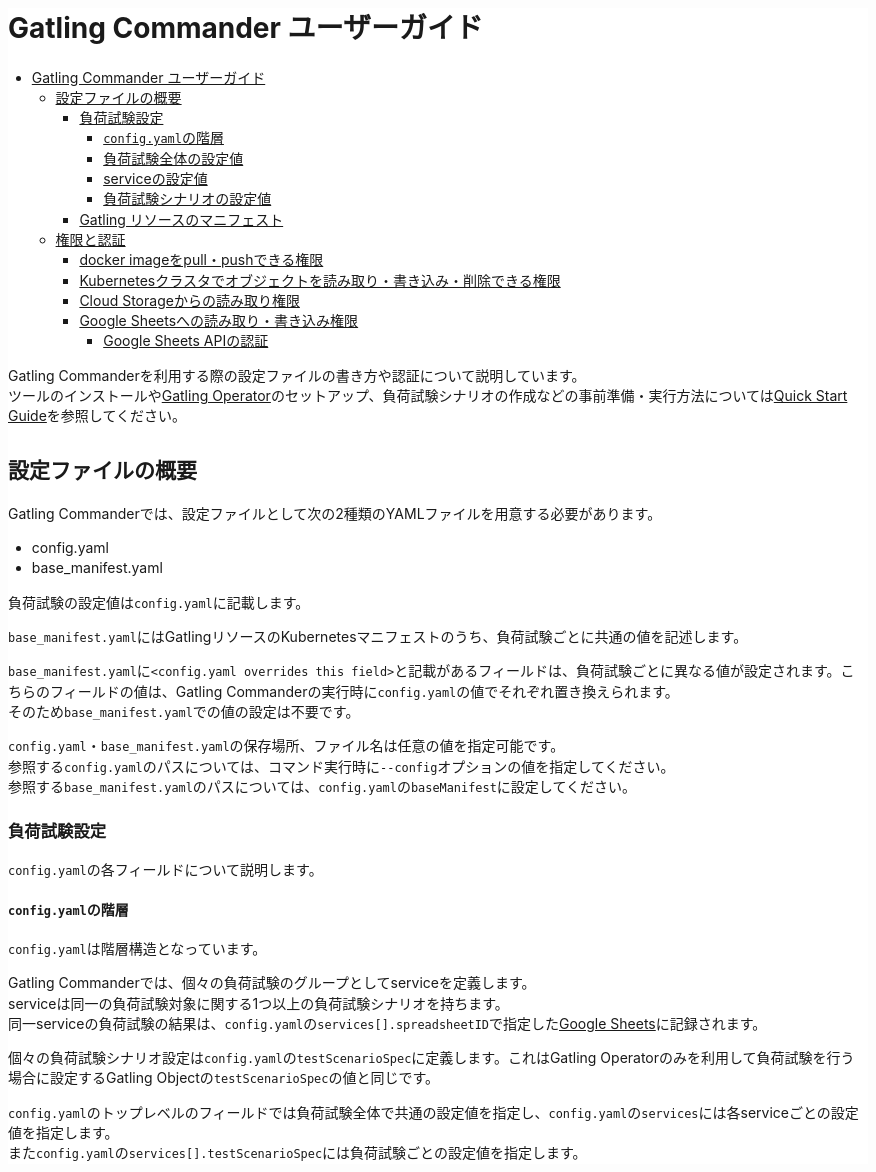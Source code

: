 # Gatling Commander ユーザーガイド
- [Gatling Commander ユーザーガイド](#gatling-commander-ユーザーガイド)
  - [設定ファイルの概要](#設定ファイルの概要)
    - [負荷試験設定](#負荷試験設定)
      - [`config.yaml`の階層](#configyamlの階層)
      - [負荷試験全体の設定値](#負荷試験全体の設定値)
      - [serviceの設定値](#serviceの設定値)
      - [負荷試験シナリオの設定値](#負荷試験シナリオの設定値)
    - [Gatling リソースのマニフェスト](#gatling-リソースのマニフェスト)
  - [権限と認証](#権限と認証)
    - [docker imageをpull・pushできる権限](#docker-imageをpullpushできる権限)
    - [Kubernetesクラスタでオブジェクトを読み取り・書き込み・削除できる権限](#kubernetesクラスタでオブジェクトを読み取り書き込み削除できる権限)
    - [Cloud Storageからの読み取り権限](#cloud-storageからの読み取り権限)
    - [Google Sheetsへの読み取り・書き込み権限](#google-sheetsへの読み取り書き込み権限)
      - [Google Sheets APIの認証](#google-sheets-apiの認証)

Gatling Commanderを利用する際の設定ファイルの書き方や認証について説明しています。  
ツールのインストールや[Gatling Operator](https://github.com/st-tech/gatling-operator)のセットアップ、負荷試験シナリオの作成などの事前準備・実行方法については[Quick Start Guide](./quickstart-guide.jp.md)を参照してください。
## 設定ファイルの概要
Gatling Commanderでは、設定ファイルとして次の2種類のYAMLファイルを用意する必要があります。  
- config.yaml
- base_manifest.yaml

負荷試験の設定値は`config.yaml`に記載します。

`base_manifest.yaml`にはGatlingリソースのKubernetesマニフェストのうち、負荷試験ごとに共通の値を記述します。

`base_manifest.yaml`に`<config.yaml overrides this field>`と記載があるフィールドは、負荷試験ごとに異なる値が設定されます。こちらのフィールドの値は、Gatling Commanderの実行時に`config.yaml`の値でそれぞれ置き換えられます。  
そのため`base_manifest.yaml`での値の設定は不要です。

`config.yaml`・`base_manifest.yaml`の保存場所、ファイル名は任意の値を指定可能です。  
参照する`config.yaml`のパスについては、コマンド実行時に`--config`オプションの値を指定してください。  
参照する`base_manifest.yaml`のパスについては、`config.yaml`の`baseManifest`に設定してください。  

### 負荷試験設定
`config.yaml`の各フィールドについて説明します。

#### `config.yaml`の階層
`config.yaml`は階層構造となっています。

Gatling Commanderでは、個々の負荷試験のグループとしてserviceを定義します。  
serviceは同一の負荷試験対象に関する1つ以上の負荷試験シナリオを持ちます。  
同一serviceの負荷試験の結果は、`config.yaml`の`services[].spreadsheetID`で指定した[Google Sheets](https://www.google.com/sheets/about/)に記録されます。

個々の負荷試験シナリオ設定は`config.yaml`の`testScenarioSpec`に定義します。これはGatling Operatorのみを利用して負荷試験を行う場合に設定するGatling Objectの`testScenarioSpec`の値と同じです。

`config.yaml`のトップレベルのフィールドでは負荷試験全体で共通の設定値を指定し、`config.yaml`の`services`には各serviceごとの設定値を指定します。  
また`config.yaml`の`services[].testScenarioSpec`には負荷試験ごとの設定値を指定します。
